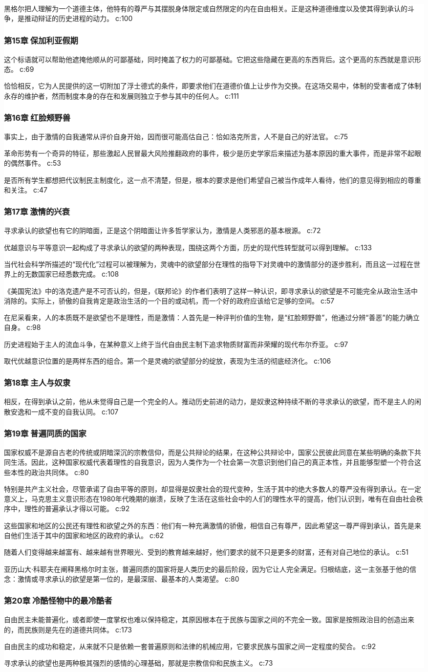 黑格尔把人理解为一个道德主体，他特有的尊严与其摆脱身体限定或自然限定的内在自由相关。正是这种道德维度以及使其得到承认的斗争，是推动辩证的历史进程的动力。 c:100

### 第15章 保加利亚假期

这个标语就可以帮助他遮掩他顺从的可鄙基础，同时掩盖了权力的可鄙基础。它把这些隐藏在更高的东西背后。这个更高的东西就是意识形态。 c:69

恰恰相反，它为人民提供的这一切附加了浮士德式的条件，即要求他们在道德价值上让步作为交换。在这场交易中，体制的受害者成了体制永存的维护者，然而制度本身的存在和发展则独立于参与其中的任何人。 c:111

### 第16章 红脸颊野兽

事实上，由于激情的自我通常从评价自身开始，因而很可能高估自己：恰如洛克所言，人不是自己的好法官。 c:75

革命形势有一个奇异的特征，那些激起人民冒最大风险推翻政府的事件，极少是历史学家后来描述为基本原因的重大事件，而是非常不起眼的偶然事件。 c:53

是否所有学生都想把代议制民主制度化，这一点不清楚，但是，根本的要求是他们希望自己被当作成年人看待，他们的意见得到相应的尊重和关注。 c:47

### 第17章 激情的兴衰

寻求承认的欲望也有它的阴暗面，正是这个阴暗面让许多哲学家认为，激情是人类邪恶的基本根源。 c:72

优越意识与平等意识一起构成了寻求承认的欲望的两种表现，围绕这两个方面，历史的现代性转型就可以得到理解。 c:133

当代社会科学所描述的“现代化”过程可以被理解为，灵魂中的欲望部分在理性的指导下对灵魂中的激情部分的逐步胜利，而且这一过程在世界上的无数国家已经悉数完成。 c:108

《美国宪法》中的洛克遗产是不可否认的，但是，《联邦论》的作者们表明了这样一种认识，即寻求承认的欲望是不可能完全从政治生活中消除的。实际上，骄傲的自我肯定是政治生活的一个目的或动机，而一个好的政府应该给它足够的空间。 c:57

在尼采看来，人的本质既不是欲望也不是理性，而是激情：人首先是一种评判价值的生物，是“红脸颊野兽”，他通过分辨“善恶”的能力确立自身。 c:98

历史进程始于主人的流血斗争，在某种意义上终于当代自由民主制下追求物质财富而非荣耀的现代布尔乔亚。 c:97

取代优越意识位置的是两样东西的组合。第一个是灵魂的欲望部分的绽放，表现为生活的彻底经济化。 c:106

### 第18章 主人与奴隶

相反，在得到承认之前，他从未觉得自己是一个完全的人。推动历史前进的动力，是奴隶这种持续不断的寻求承认的欲望，而不是主人的闲散安逸和一成不变的自我认同。 c:107

### 第19章 普遍同质的国家

国家权威不是源自古老的传统或阴暗深沉的宗教信仰，而是公共辩论的结果，在这种公共辩论中，国家公民彼此同意在某些明确的条款下共同生活。因此，这种国家权威代表着理性的自我意识，因为人类作为一个社会第一次意识到他们自己的真正本性，并且能够型塑一个符合这些本性的政治共同体。 c:80

特别是共产主义社会，尽管承诺了自由平等的原则，却显得是奴隶社会的现代变种，生活于其中的绝大多数人的尊严没有得到承认。在一定意义上，马克思主义意识形态在1980年代晚期的崩溃，反映了生活在这些社会中的人们的理性水平的提高，他们认识到，唯有在自由社会秩序中，理性的普遍承认才得以可能。 c:92

这些国家和地区的公民还有理性和欲望之外的东西：他们有一种充满激情的骄傲，相信自己有尊严，因此希望这一尊严得到承认，首先是来自他们生活于其中的国家和地区的政府的承认。 c:62

随着人们变得越来越富有、越来越有世界眼光、受到的教育越来越好，他们要求的就不只是更多的财富，还有对自己地位的承认。 c:51

亚历山大·科耶夫在阐释黑格尔时主张，普遍同质的国家将是人类历史的最后阶段，因为它让人完全满足。归根结底，这一主张基于他的信念：激情或寻求承认的欲望是第一位的，是最深层、最基本的人类渴望。 c:80

### 第20章 冷酷怪物中的最冷酷者

自由民主未能普遍化，或者即使一度掌权也难以保持稳定，其原因根本在于民族与国家之间的不完全一致。国家是按照政治目的创造出来的，而民族则是先在的道德共同体。 c:173

自由民主的成功和稳定，从来就不只是依赖一套普遍原则和法律的机械应用，它要求民族与国家之间一定程度的契合。 c:92

寻求承认的欲望也是两种极其强烈的感情的心理基础，那就是宗教信仰和民族主义。 c:73
